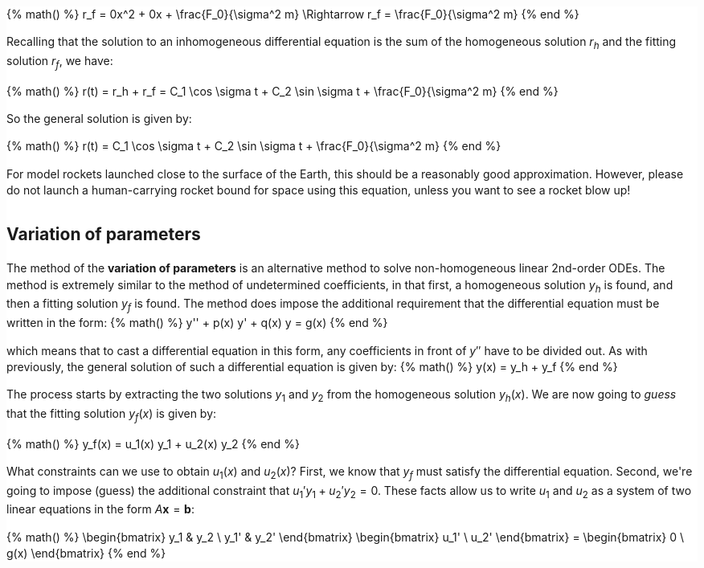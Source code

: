 {% math() %}
r_f = 0x^2 + 0x + \frac{F_0}{\sigma^2 m} \Rightarrow r_f = \frac{F_0}{\sigma^2 m}
{% end %}

Recalling that the solution to an inhomogeneous differential equation is the sum of the homogeneous solution $r_h$ and the fitting solution $r_f$, we have:

{% math() %}
r(t) = r_h + r_f = C_1 \cos \sigma t + C_2 \sin \sigma t + \frac{F_0}{\sigma^2 m}
{% end %}

So the general solution is given by:

{% math() %}
r(t) =  C_1 \cos \sigma t + C_2 \sin \sigma t + \frac{F_0}{\sigma^2 m}
{% end %}

For model rockets launched close to the surface of the Earth, this should be a reasonably good approximation. However, please do not launch a human-carrying rocket bound for space using this equation, unless you want to see a rocket blow up!

## Variation of parameters

The method of the **variation of parameters** is an alternative method to solve non-homogeneous linear 2nd-order ODEs. The method is extremely similar to the method of undetermined coefficients, in that first, a homogeneous solution $y_h$ is found, and then a fitting solution $y_f$ is found. The method does impose the additional requirement that the differential equation must be written in the form:
{% math() %}
y'' + p(x) y' + q(x) y = g(x)
{% end %}

which means that to cast a differential equation in this form, any coefficients in front of $y''$ have to be divided out. As with previously, the general solution of such a differential equation is given by:
{% math() %}
y(x) = y_h + y_f
{% end %}

The process starts by extracting the two solutions $y_1$ and $y_2$ from the homogeneous solution $y_h (x)$.  We are now going to _guess_ that the fitting solution $y_f(x)$ is given by:

{% math() %}
y_f(x) = u_1(x) y_1 + u_2(x) y_2
{% end %}

What constraints can we use to obtain $u_1(x)$ and $u_2(x)$? First, we know that $y_f$ must satisfy the differential equation. Second, we're going to impose (guess) the additional constraint that $u_1' y_1 + u_2' y_2 = 0$. These facts allow us to write $u_1$ and $u_2$ as a system of two linear equations in the form $A \mathbf{x} = \mathbf{b}$:

{% math() %}
\begin{bmatrix}
y_1 & y_2 \\
y_1' & y_2'
\end{bmatrix}
\begin{bmatrix}
u_1' \\
u_2'
\end{bmatrix} =
\begin{bmatrix}
0 \\
g(x)
\end{bmatrix}
{% end %}
